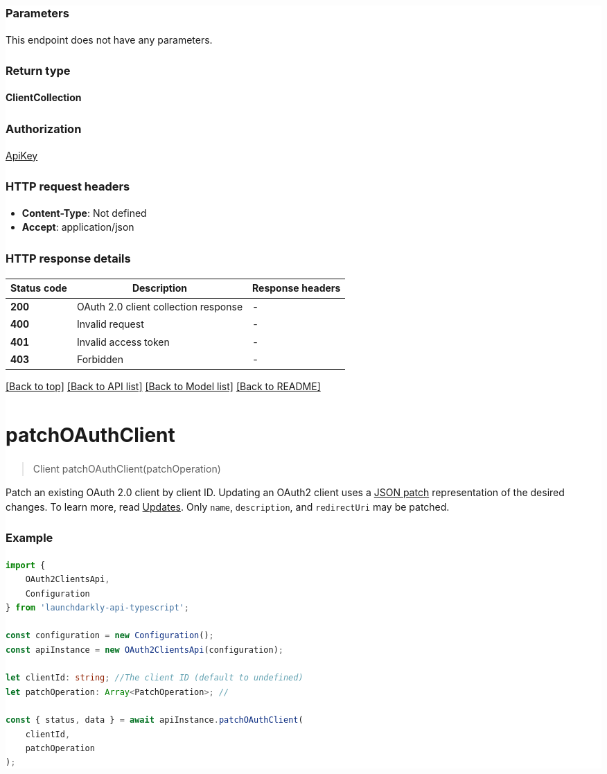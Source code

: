### Parameters
This endpoint does not have any parameters.


### Return type

**ClientCollection**

### Authorization

[ApiKey](../README.md#ApiKey)

### HTTP request headers

 - **Content-Type**: Not defined
 - **Accept**: application/json


### HTTP response details
| Status code | Description | Response headers |
|-------------|-------------|------------------|
|**200** | OAuth 2.0 client collection response |  -  |
|**400** | Invalid request |  -  |
|**401** | Invalid access token |  -  |
|**403** | Forbidden |  -  |

[[Back to top]](#) [[Back to API list]](../README.md#documentation-for-api-endpoints) [[Back to Model list]](../README.md#documentation-for-models) [[Back to README]](../README.md)

# **patchOAuthClient**
> Client patchOAuthClient(patchOperation)

Patch an existing OAuth 2.0 client by client ID. Updating an OAuth2 client uses a [JSON patch](https://datatracker.ietf.org/doc/html/rfc6902) representation of the desired changes. To learn more, read [Updates](https://launchdarkly.com/docs/api#updates). Only `name`, `description`, and `redirectUri` may be patched.

### Example

```typescript
import {
    OAuth2ClientsApi,
    Configuration
} from 'launchdarkly-api-typescript';

const configuration = new Configuration();
const apiInstance = new OAuth2ClientsApi(configuration);

let clientId: string; //The client ID (default to undefined)
let patchOperation: Array<PatchOperation>; //

const { status, data } = await apiInstance.patchOAuthClient(
    clientId,
    patchOperation
);
```
